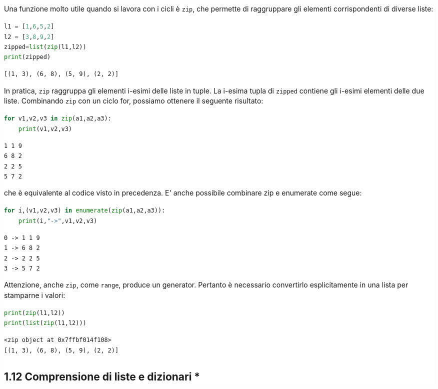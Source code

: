 
Una funzione molto utile quando si lavora con i cicli è `zip`, che permette di raggruppare gli elementi corrispondenti di diverse liste:


```python
l1 = [1,6,5,2]
l2 = [3,8,9,2]
zipped=list(zip(l1,l2))
print(zipped)
```

    [(1, 3), (6, 8), (5, 9), (2, 2)]


In pratica, `zip` raggruppa gli elementi i-esimi delle liste in tuple. La i-esima tupla di `zipped` contiene gli i-esimi elementi delle due liste. Combinando `zip` con un ciclo for, possiamo ottenere il seguente risultato:


```python
for v1,v2,v3 in zip(a1,a2,a3):
    print(v1,v2,v3)
```

    1 1 9
    6 8 2
    2 2 5
    5 7 2


che è equivalente al codice visto in precedenza. E' anche possibile combinare zip e enumerate come segue:


```python
for i,(v1,v2,v3) in enumerate(zip(a1,a2,a3)):
    print(i,"->",v1,v2,v3)
```

    0 -> 1 1 9
    1 -> 6 8 2
    2 -> 2 2 5
    3 -> 5 7 2


Attenzione, anche `zip`, come `range`, produce un generator. Pertanto è necessario convertirlo esplicitamente in una lista per stamparne i valori:


```python
print(zip(l1,l2))
print(list(zip(l1,l2)))
```

    <zip object at 0x7ffbf014f108>
    [(1, 3), (6, 8), (5, 9), (2, 2)]


## 1.12 Comprensione di liste e dizionari *
